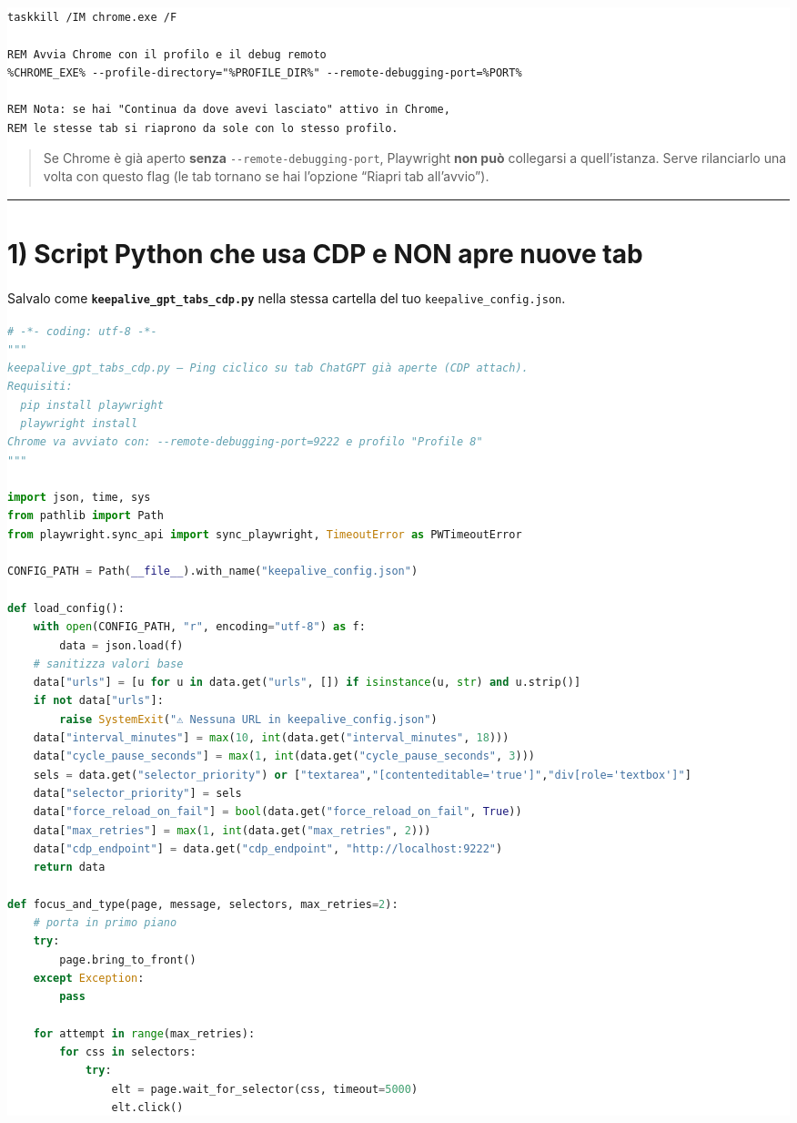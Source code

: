 ```ahk
taskkill /IM chrome.exe /F

REM Avvia Chrome con il profilo e il debug remoto
%CHROME_EXE% --profile-directory="%PROFILE_DIR%" --remote-debugging-port=%PORT%

REM Nota: se hai "Continua da dove avevi lasciato" attivo in Chrome,
REM le stesse tab si riaprono da sole con lo stesso profilo.
```

> Se Chrome è già aperto **senza** `--remote-debugging-port`, Playwright **non può** collegarsi a quell’istanza. Serve rilanciarlo una volta con questo flag (le tab tornano se hai l’opzione “Riapri tab all’avvio”).

---

# 1) Script Python che usa **CDP** e NON apre nuove tab

Salvalo come **`keepalive_gpt_tabs_cdp.py`** nella stessa cartella del tuo `keepalive_config.json`.

```python
# -*- coding: utf-8 -*-
"""
keepalive_gpt_tabs_cdp.py — Ping ciclico su tab ChatGPT già aperte (CDP attach).
Requisiti:
  pip install playwright
  playwright install
Chrome va avviato con: --remote-debugging-port=9222 e profilo "Profile 8"
"""

import json, time, sys
from pathlib import Path
from playwright.sync_api import sync_playwright, TimeoutError as PWTimeoutError

CONFIG_PATH = Path(__file__).with_name("keepalive_config.json")

def load_config():
    with open(CONFIG_PATH, "r", encoding="utf-8") as f:
        data = json.load(f)
    # sanitizza valori base
    data["urls"] = [u for u in data.get("urls", []) if isinstance(u, str) and u.strip()]
    if not data["urls"]:
        raise SystemExit("⚠️ Nessuna URL in keepalive_config.json")
    data["interval_minutes"] = max(10, int(data.get("interval_minutes", 18)))
    data["cycle_pause_seconds"] = max(1, int(data.get("cycle_pause_seconds", 3)))
    sels = data.get("selector_priority") or ["textarea","[contenteditable='true']","div[role='textbox']"]
    data["selector_priority"] = sels
    data["force_reload_on_fail"] = bool(data.get("force_reload_on_fail", True))
    data["max_retries"] = max(1, int(data.get("max_retries", 2)))
    data["cdp_endpoint"] = data.get("cdp_endpoint", "http://localhost:9222")
    return data

def focus_and_type(page, message, selectors, max_retries=2):
    # porta in primo piano
    try:
        page.bring_to_front()
    except Exception:
        pass

    for attempt in range(max_retries):
        for css in selectors:
            try:
                elt = page.wait_for_selector(css, timeout=5000)
                elt.click()
```